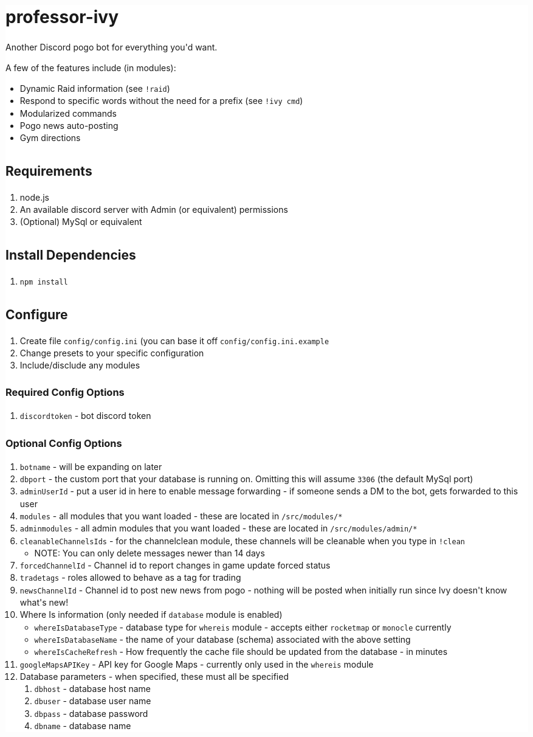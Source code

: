 # professor-ivy
Another Discord pogo bot for everything you'd want.

A few of the features include (in modules):
* Dynamic Raid information (see `!raid`)
* Respond to specific words without the need for a prefix (see `!ivy cmd`)
* Modularized commands
* Pogo news auto-posting
* Gym directions

## Requirements
1. node.js
2. An available discord server with Admin (or equivalent) permissions
3. (Optional) MySql or equivalent

## Install Dependencies
1. `npm install`

## Configure
1. Create file `config/config.ini` (you can base it off `config/config.ini.example`
2. Change presets to your specific configuration
3. Include/disclude any modules

### Required Config Options
1. `discordtoken` - bot discord token

### Optional Config Options
1. `botname` - will be expanding on later
2. `dbport` - the custom port that your database is running on. Omitting this will assume `3306` (the default MySql port)
3. `adminUserId` - put a user id in here to enable message forwarding - if someone sends a DM to the bot, gets forwarded to this user
4. `modules` - all modules that you want loaded - these are located in `/src/modules/*`
5. `adminmodules` - all admin modules that you want loaded - these are located in `/src/modules/admin/*`
6. `cleanableChannelsIds` - for the channelclean module, these channels will be cleanable when you type in `!clean`
    * NOTE: You can only delete messages newer than 14 days
7. `forcedChannelId` - Channel id to report changes in game update forced status
8. `tradetags` - roles allowed to behave as a tag for trading
9. `newsChannelId` - Channel id to post new news from pogo - nothing will be posted when initially run since Ivy
doesn't know what's new!
10. Where Is information (only needed if `database` module is enabled)
    * `whereIsDatabaseType` - database type for `whereis` module - accepts either `rocketmap` or `monocle` currently
    * `whereIsDatabaseName` - the name of your database (schema) associated with the above setting
    * `whereIsCacheRefresh` - How frequently the cache file should be updated from the database - in minutes
11. `googleMapsAPIKey` - API key for Google Maps - currently only used in the `whereis` module
12. Database parameters - when specified, these must all be specified
    1. `dbhost` - database host name
    2. `dbuser` - database user name
    3. `dbpass` - database password
    4. `dbname` - database name
